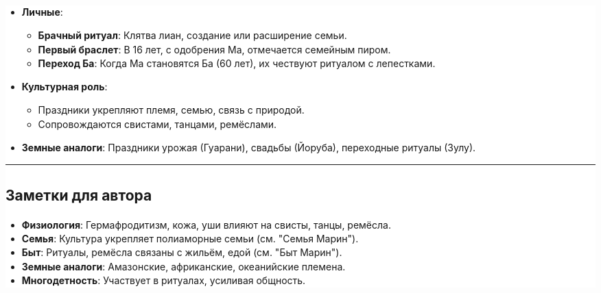 - **Личные**:  
  - **Брачный ритуал**: Клятва лиан, создание или расширение семьи.  
  - **Первый браслет**: В 16 лет, с одобрения Ма, отмечается семейным пиром.  
  - **Переход Ба**: Когда Ма становятся Ба (60 лет), их чествуют ритуалом с лепестками.  

- **Культурная роль**:  
  - Праздники укрепляют племя, семью, связь с природой.  
  - Сопровождаются свистами, танцами, ремёслами.  

- **Земные аналоги**: Праздники урожая (Гуарани), свадьбы (Йоруба), переходные ритуалы (Зулу).  

---

## Заметки для автора
- **Физиология**: Гермафродитизм, кожа, уши влияют на свисты, танцы, ремёсла.  
- **Семья**: Культура укрепляет полиаморные семьи (см. "Семья Марин").  
- **Быт**: Ритуалы, ремёсла связаны с жильём, едой (см. "Быт Марин").  
- **Земные аналоги**: Амазонские, африканские, океанийские племена.  
- **Многодетность**: Участвует в ритуалах, усиливая общность.